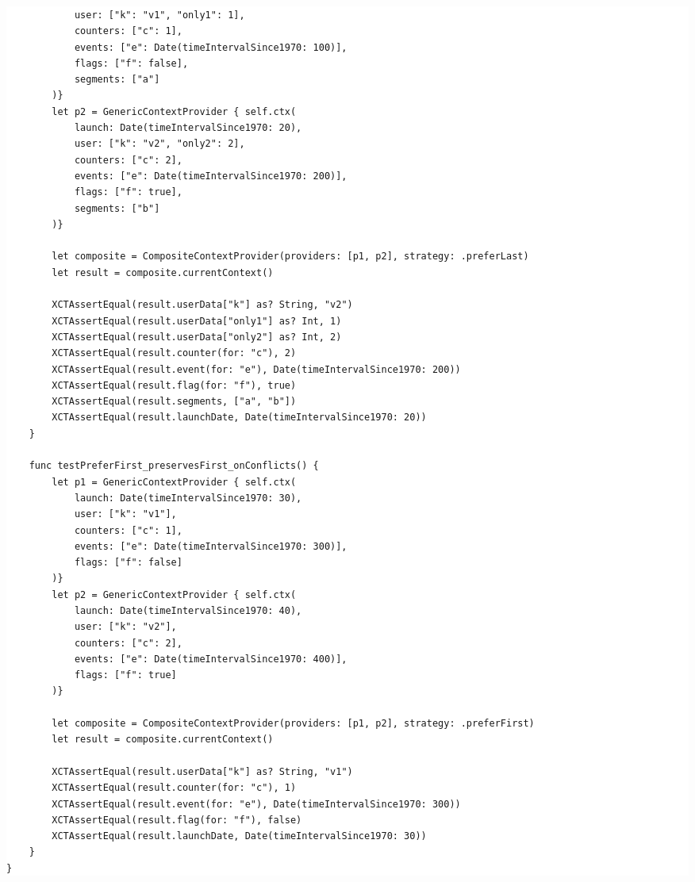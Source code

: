 ```
            user: ["k": "v1", "only1": 1],
            counters: ["c": 1],
            events: ["e": Date(timeIntervalSince1970: 100)],
            flags: ["f": false],
            segments: ["a"]
        )}
        let p2 = GenericContextProvider { self.ctx(
            launch: Date(timeIntervalSince1970: 20),
            user: ["k": "v2", "only2": 2],
            counters: ["c": 2],
            events: ["e": Date(timeIntervalSince1970: 200)],
            flags: ["f": true],
            segments: ["b"]
        )}

        let composite = CompositeContextProvider(providers: [p1, p2], strategy: .preferLast)
        let result = composite.currentContext()

        XCTAssertEqual(result.userData["k"] as? String, "v2")
        XCTAssertEqual(result.userData["only1"] as? Int, 1)
        XCTAssertEqual(result.userData["only2"] as? Int, 2)
        XCTAssertEqual(result.counter(for: "c"), 2)
        XCTAssertEqual(result.event(for: "e"), Date(timeIntervalSince1970: 200))
        XCTAssertEqual(result.flag(for: "f"), true)
        XCTAssertEqual(result.segments, ["a", "b"])
        XCTAssertEqual(result.launchDate, Date(timeIntervalSince1970: 20))
    }

    func testPreferFirst_preservesFirst_onConflicts() {
        let p1 = GenericContextProvider { self.ctx(
            launch: Date(timeIntervalSince1970: 30),
            user: ["k": "v1"],
            counters: ["c": 1],
            events: ["e": Date(timeIntervalSince1970: 300)],
            flags: ["f": false]
        )}
        let p2 = GenericContextProvider { self.ctx(
            launch: Date(timeIntervalSince1970: 40),
            user: ["k": "v2"],
            counters: ["c": 2],
            events: ["e": Date(timeIntervalSince1970: 400)],
            flags: ["f": true]
        )}

        let composite = CompositeContextProvider(providers: [p1, p2], strategy: .preferFirst)
        let result = composite.currentContext()

        XCTAssertEqual(result.userData["k"] as? String, "v1")
        XCTAssertEqual(result.counter(for: "c"), 1)
        XCTAssertEqual(result.event(for: "e"), Date(timeIntervalSince1970: 300))
        XCTAssertEqual(result.flag(for: "f"), false)
        XCTAssertEqual(result.launchDate, Date(timeIntervalSince1970: 30))
    }
}

```

